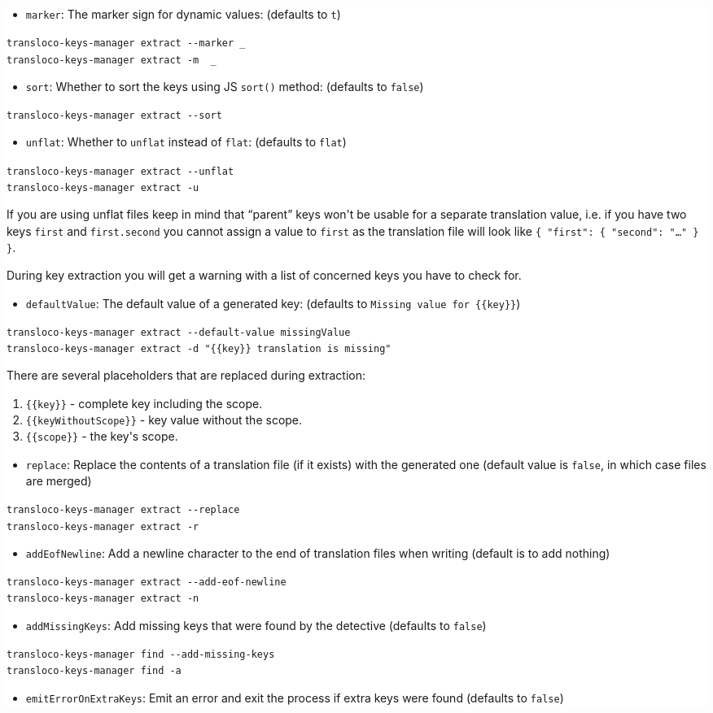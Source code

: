 - `marker`: The marker sign for dynamic values: (defaults to `t`)

```
transloco-keys-manager extract --marker _
transloco-keys-manager extract -m  _
```

- `sort`: Whether to sort the keys using JS `sort()` method: (defaults to `false`)

```
transloco-keys-manager extract --sort
```

- `unflat`: Whether to `unflat` instead of `flat`: (defaults to `flat`)

```
transloco-keys-manager extract --unflat
transloco-keys-manager extract -u
```

  If you are using unflat files keep in mind that “parent” keys won't be usable for a separate translation value, i.e. if you have two keys `first` and `first.second` you cannot assign a value to `first` as the translation file will look like `{ "first": { "second": "…" } }`.

  During key extraction you will get a warning with a list of concerned keys you have to check for.

- `defaultValue`: The default value of a generated key: (defaults to `Missing value for {{key}}`)

```
transloco-keys-manager extract --default-value missingValue
transloco-keys-manager extract -d "{{key}} translation is missing"
```
There are several placeholders that are replaced during extraction:   
1. `{{key}}` - complete key including the scope.  
2. `{{keyWithoutScope}}` - key value without the scope.  
3. `{{scope}}` - the key's scope.  


- `replace`: Replace the contents of a translation file (if it exists) with the generated one (default value is `false`, in which case files are merged)

```
transloco-keys-manager extract --replace
transloco-keys-manager extract -r
```

- `addEofNewline`: Add a newline character to the end of translation files when writing (default is to add nothing)

```
transloco-keys-manager extract --add-eof-newline
transloco-keys-manager extract -n
```

- `addMissingKeys`: Add missing keys that were found by the detective (defaults to `false`)

```
transloco-keys-manager find --add-missing-keys
transloco-keys-manager find -a
```

- `emitErrorOnExtraKeys`: Emit an error and exit the process if extra keys were found (defaults to `false`)
